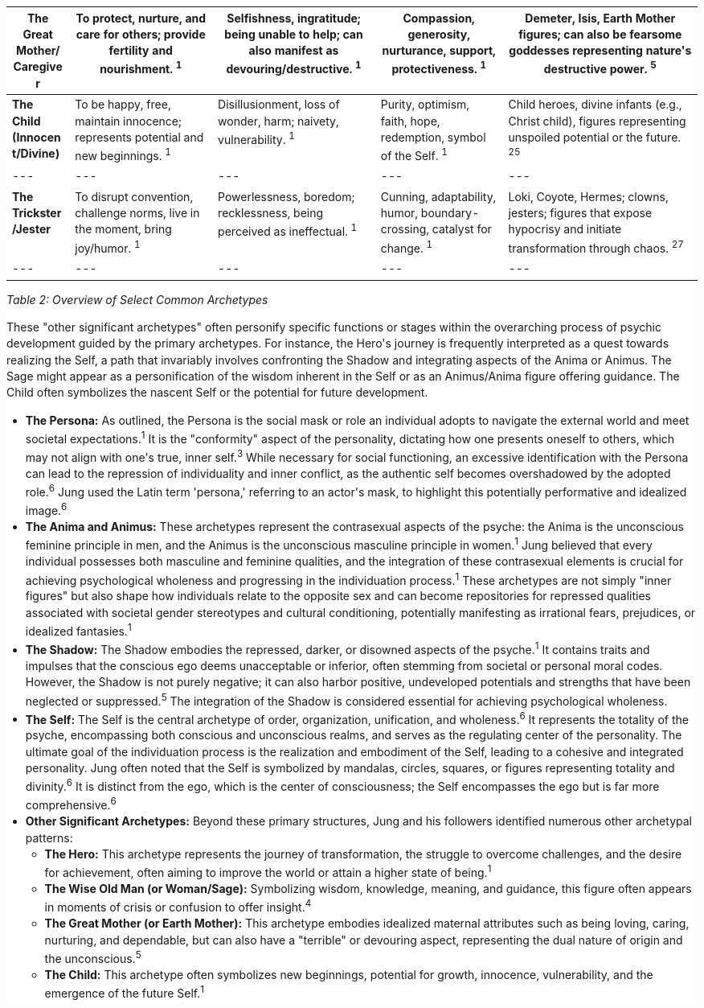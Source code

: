 | **The Great Mother/Caregiver** | To protect, nurture, and care for others; provide fertility and nourishment. <sup>1</sup> | Selfishness, ingratitude; being unable to help; can also manifest as devouring/destructive. <sup>1</sup> | Compassion, generosity, nurturance, support, protectiveness. <sup>1</sup> | Demeter, Isis, Earth Mother figures; can also be fearsome goddesses representing nature's destructive power. <sup>5</sup> |
| --- | --- | --- | --- | --- |
| **The Child (Innocent/Divine)** | To be happy, free, maintain innocence; represents potential and new beginnings. <sup>1</sup> | Disillusionment, loss of wonder, harm; naivety, vulnerability. <sup>1</sup> | Purity, optimism, faith, hope, redemption, symbol of the Self. <sup>1</sup> | Child heroes, divine infants (e.g., Christ child), figures representing unspoiled potential or the future. <sup>25</sup> |
| --- | --- | --- | --- | --- |
| **The Trickster/Jester** | To disrupt convention, challenge norms, live in the moment, bring joy/humor. <sup>1</sup> | Powerlessness, boredom; recklessness, being perceived as ineffectual. <sup>1</sup> | Cunning, adaptability, humor, boundary-crossing, catalyst for change. <sup>1</sup> | Loki, Coyote, Hermes; clowns, jesters; figures that expose hypocrisy and initiate transformation through chaos. <sup>27</sup> |
| --- | --- | --- | --- | --- |

_Table 2: Overview of Select Common Archetypes_

These "other significant archetypes" often personify specific functions or stages within the overarching process of psychic development guided by the primary archetypes. For instance, the Hero's journey is frequently interpreted as a quest towards realizing the Self, a path that invariably involves confronting the Shadow and integrating aspects of the Anima or Animus. The Sage might appear as a personification of the wisdom inherent in the Self or as an Animus/Anima figure offering guidance. The Child often symbolizes the nascent Self or the potential for future development.

- **The Persona:** As outlined, the Persona is the social mask or role an individual adopts to navigate the external world and meet societal expectations.<sup>1</sup> It is the "conformity" aspect of the personality, dictating how one presents oneself to others, which may not align with one's true, inner self.<sup>3</sup> While necessary for social functioning, an excessive identification with the Persona can lead to the repression of individuality and inner conflict, as the authentic self becomes overshadowed by the adopted role.<sup>6</sup> Jung used the Latin term 'persona,' referring to an actor's mask, to highlight this potentially performative and idealized image.<sup>6</sup>
- **The Anima and Animus:** These archetypes represent the contrasexual aspects of the psyche: the Anima is the unconscious feminine principle in men, and the Animus is the unconscious masculine principle in women.<sup>1</sup> Jung believed that every individual possesses both masculine and feminine qualities, and the integration of these contrasexual elements is crucial for achieving psychological wholeness and progressing in the individuation process.<sup>1</sup> These archetypes are not simply "inner figures" but also shape how individuals relate to the opposite sex and can become repositories for repressed qualities associated with societal gender stereotypes and cultural conditioning, potentially manifesting as irrational fears, prejudices, or idealized fantasies.<sup>1</sup>
- **The Shadow:** The Shadow embodies the repressed, darker, or disowned aspects of the psyche.<sup>1</sup> It contains traits and impulses that the conscious ego deems unacceptable or inferior, often stemming from societal or personal moral codes. However, the Shadow is not purely negative; it can also harbor positive, undeveloped potentials and strengths that have been neglected or suppressed.<sup>5</sup> The integration of the Shadow is considered essential for achieving psychological wholeness.
- **The Self:** The Self is the central archetype of order, organization, unification, and wholeness.<sup>6</sup> It represents the totality of the psyche, encompassing both conscious and unconscious realms, and serves as the regulating center of the personality. The ultimate goal of the individuation process is the realization and embodiment of the Self, leading to a cohesive and integrated personality. Jung often noted that the Self is symbolized by mandalas, circles, squares, or figures representing totality and divinity.<sup>6</sup> It is distinct from the ego, which is the center of consciousness; the Self encompasses the ego but is far more comprehensive.<sup>6</sup>
- **Other Significant Archetypes:** Beyond these primary structures, Jung and his followers identified numerous other archetypal patterns:
  - **The Hero:** This archetype represents the journey of transformation, the struggle to overcome challenges, and the desire for achievement, often aiming to improve the world or attain a higher state of being.<sup>1</sup>
  - **The Wise Old Man (or Woman/Sage):** Symbolizing wisdom, knowledge, meaning, and guidance, this figure often appears in moments of crisis or confusion to offer insight.<sup>4</sup>
  - **The Great Mother (or Earth Mother):** This archetype embodies idealized maternal attributes such as being loving, caring, nurturing, and dependable, but can also have a "terrible" or devouring aspect, representing the dual nature of origin and the unconscious.<sup>5</sup>
  - **The Child:** This archetype often symbolizes new beginnings, potential for growth, innocence, vulnerability, and the emergence of the future Self.<sup>1</sup>
